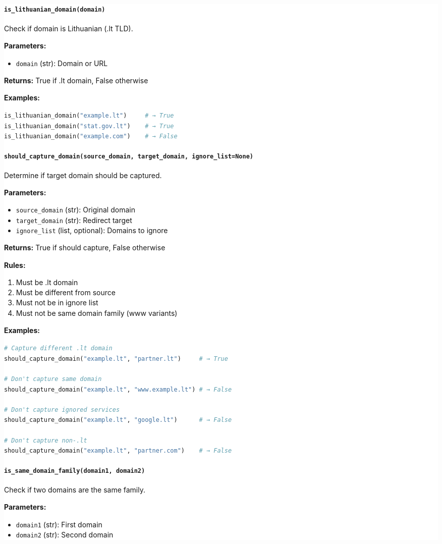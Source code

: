 ```python
```

#### `is_lithuanian_domain(domain)`

Check if domain is Lithuanian (.lt TLD).

**Parameters:**
- `domain` (str): Domain or URL

**Returns:** True if .lt domain, False otherwise

**Examples:**
```python
is_lithuanian_domain("example.lt")     # → True
is_lithuanian_domain("stat.gov.lt")    # → True
is_lithuanian_domain("example.com")    # → False
```

#### `should_capture_domain(source_domain, target_domain, ignore_list=None)`

Determine if target domain should be captured.

**Parameters:**
- `source_domain` (str): Original domain
- `target_domain` (str): Redirect target
- `ignore_list` (list, optional): Domains to ignore

**Returns:** True if should capture, False otherwise

**Rules:**
1. Must be .lt domain
2. Must be different from source
3. Must not be in ignore list
4. Must not be same domain family (www variants)

**Examples:**
```python
# Capture different .lt domain
should_capture_domain("example.lt", "partner.lt")     # → True

# Don't capture same domain
should_capture_domain("example.lt", "www.example.lt") # → False

# Don't capture ignored services
should_capture_domain("example.lt", "google.lt")      # → False

# Don't capture non-.lt
should_capture_domain("example.lt", "partner.com")    # → False
```

#### `is_same_domain_family(domain1, domain2)`

Check if two domains are the same family.

**Parameters:**
- `domain1` (str): First domain
- `domain2` (str): Second domain

